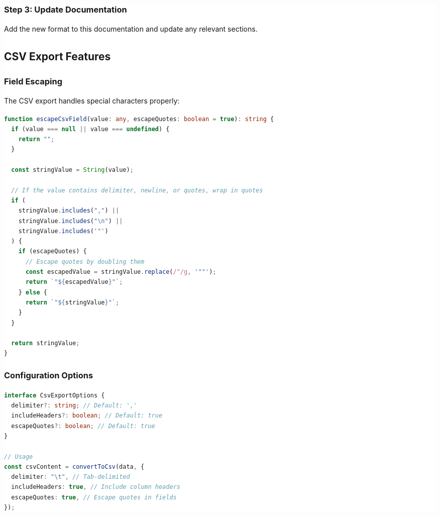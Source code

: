 ### Step 3: Update Documentation

Add the new format to this documentation and update any relevant sections.

## CSV Export Features

### Field Escaping

The CSV export handles special characters properly:

```typescript
function escapeCsvField(value: any, escapeQuotes: boolean = true): string {
  if (value === null || value === undefined) {
    return "";
  }

  const stringValue = String(value);

  // If the value contains delimiter, newline, or quotes, wrap in quotes
  if (
    stringValue.includes(",") ||
    stringValue.includes("\n") ||
    stringValue.includes('"')
  ) {
    if (escapeQuotes) {
      // Escape quotes by doubling them
      const escapedValue = stringValue.replace(/"/g, '""');
      return `"${escapedValue}"`;
    } else {
      return `"${stringValue}"`;
    }
  }

  return stringValue;
}
```

### Configuration Options

```typescript
interface CsvExportOptions {
  delimiter?: string; // Default: ','
  includeHeaders?: boolean; // Default: true
  escapeQuotes?: boolean; // Default: true
}

// Usage
const csvContent = convertToCsv(data, {
  delimiter: "\t", // Tab-delimited
  includeHeaders: true, // Include column headers
  escapeQuotes: true, // Escape quotes in fields
});
```
